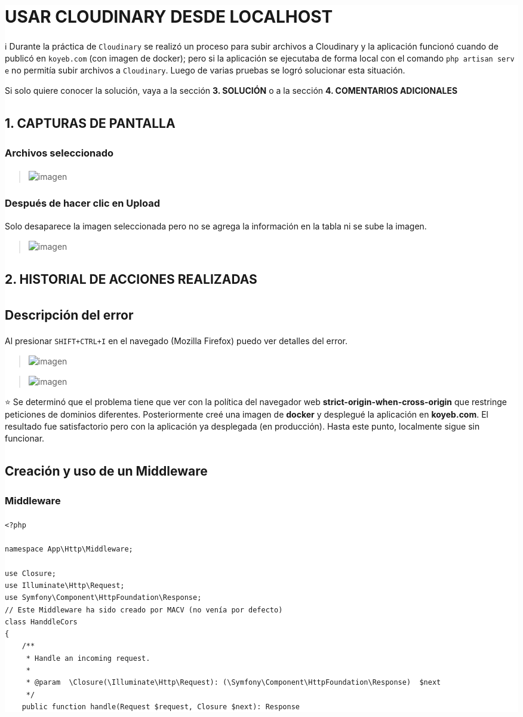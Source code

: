 # USAR CLOUDINARY DESDE LOCALHOST

ℹ️ Durante la práctica de `Cloudinary` se realizó un proceso para subir archivos a Cloudinary y la aplicación funcionó cuando de publicó en `koyeb.com` (con imagen de docker); pero si la aplicación se ejecutaba de forma local con el comando `php artisan serve` no permitía subir archivos a `Cloudinary`. Luego de varias pruebas se logró solucionar esta situación.  

Si solo quiere conocer la solución, vaya a la sección **3. SOLUCIÓN** o a la sección **4. COMENTARIOS ADICIONALES**  

## 1. CAPTURAS DE PANTALLA

### Archivos seleccionado
><img width="1895" height="937" alt="imagen" src="https://github.com/user-attachments/assets/55c953b2-b0a1-4a03-b3a5-c49a55a5f653" />

### Después de hacer clic en Upload

Solo desaparece la imagen seleccionada pero no se agrega la información en la tabla ni se sube la imagen.

><img width="1870" height="819" alt="imagen" src="https://github.com/user-attachments/assets/65d41425-e64b-49ec-ab2b-6ed3b37fcd69" />

## 2. HISTORIAL DE ACCIONES REALIZADAS

## Descripción del error

Al presionar `SHIFT+CTRL+I` en el navegado (Mozilla Firefox) puedo ver detalles del error.  

><img width="1919" height="365" alt="imagen" src="https://github.com/user-attachments/assets/80c6f6b2-d1ec-4257-b149-618f0df37fc2" />

><img width="1724" height="873" alt="imagen" src="https://github.com/user-attachments/assets/8437d72a-f7ff-4f33-9b82-fc8b699f9672" />


⭐ Se determinó que el problema tiene que ver con la política del navegador web **strict-origin-when-cross-origin** que restringe peticiones de dominios diferentes. Posteriormente creé una imagen de **docker** y desplegué la aplicación en **koyeb.com**. El resultado fue satisfactorio pero con la aplicación ya desplegada (en producción). Hasta este punto, localmente sigue sin funcionar.


## Creación y uso de un Middleware

### Middleware

```
<?php

namespace App\Http\Middleware;

use Closure;
use Illuminate\Http\Request;
use Symfony\Component\HttpFoundation\Response;
// Este Middleware ha sido creado por MACV (no venía por defecto)
class HanddleCors
{
    /**
     * Handle an incoming request.
     *
     * @param  \Closure(\Illuminate\Http\Request): (\Symfony\Component\HttpFoundation\Response)  $next
     */
    public function handle(Request $request, Closure $next): Response
```